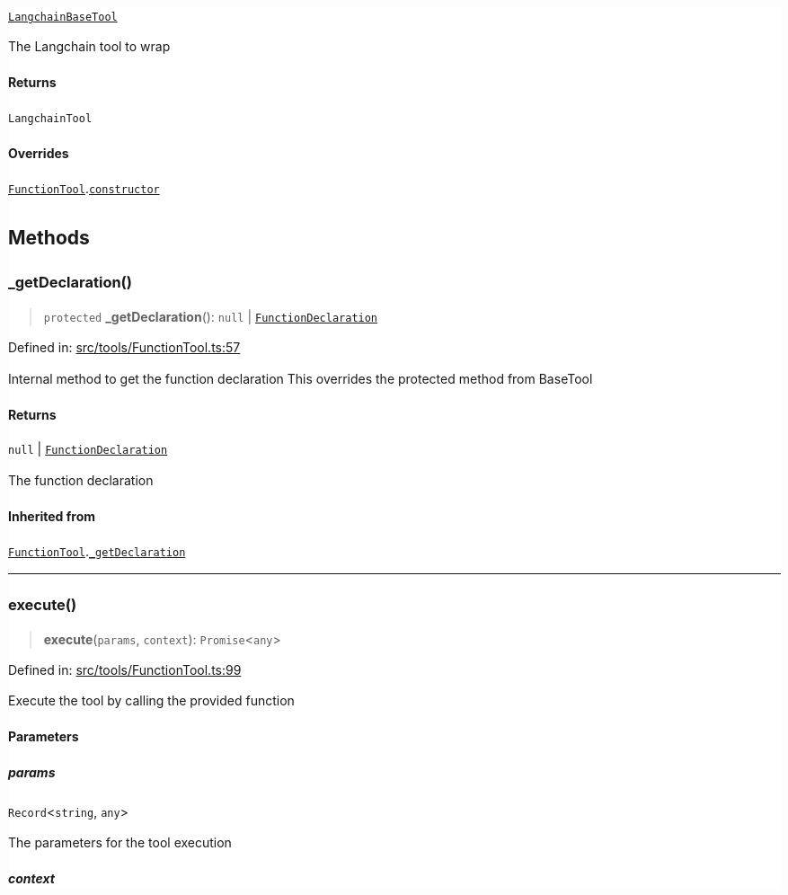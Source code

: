 [`LangchainBaseTool`](../interfaces/LangchainBaseTool.md)

The Langchain tool to wrap

#### Returns

`LangchainTool`

#### Overrides

[`FunctionTool`](../../FunctionTool/classes/FunctionTool.md).[`constructor`](../../FunctionTool/classes/FunctionTool.md#constructor)

## Methods

### \_getDeclaration()

> `protected` **\_getDeclaration**(): `null` \| [`FunctionDeclaration`](../../BaseTool/interfaces/FunctionDeclaration.md)

Defined in: [src/tools/FunctionTool.ts:57](https://github.com/njraladdin/adk-typescript/blob/main/src/tools/FunctionTool.ts#L57)

Internal method to get the function declaration
This overrides the protected method from BaseTool

#### Returns

`null` \| [`FunctionDeclaration`](../../BaseTool/interfaces/FunctionDeclaration.md)

The function declaration

#### Inherited from

[`FunctionTool`](../../FunctionTool/classes/FunctionTool.md).[`_getDeclaration`](../../FunctionTool/classes/FunctionTool.md#_getdeclaration)

***

### execute()

> **execute**(`params`, `context`): `Promise`\<`any`\>

Defined in: [src/tools/FunctionTool.ts:99](https://github.com/njraladdin/adk-typescript/blob/main/src/tools/FunctionTool.ts#L99)

Execute the tool by calling the provided function

#### Parameters

##### params

`Record`\<`string`, `any`\>

The parameters for the tool execution

##### context
